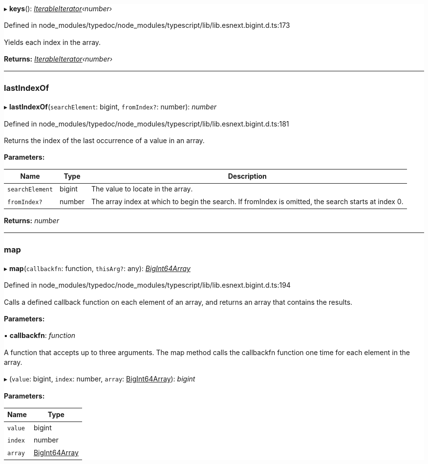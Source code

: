 ▸ **keys**(): *[IterableIterator](_node_modules_typedoc_node_modules_typescript_lib_lib_es2015_iterable_d_.iterableiterator.md)‹number›*

Defined in node_modules/typedoc/node_modules/typescript/lib/lib.esnext.bigint.d.ts:173

Yields each index in the array.

**Returns:** *[IterableIterator](_node_modules_typedoc_node_modules_typescript_lib_lib_es2015_iterable_d_.iterableiterator.md)‹number›*

___

###  lastIndexOf

▸ **lastIndexOf**(`searchElement`: bigint, `fromIndex?`: number): *number*

Defined in node_modules/typedoc/node_modules/typescript/lib/lib.esnext.bigint.d.ts:181

Returns the index of the last occurrence of a value in an array.

**Parameters:**

Name | Type | Description |
------ | ------ | ------ |
`searchElement` | bigint | The value to locate in the array. |
`fromIndex?` | number | The array index at which to begin the search. If fromIndex is omitted, the search starts at index 0.  |

**Returns:** *number*

___

###  map

▸ **map**(`callbackfn`: function, `thisArg?`: any): *[BigInt64Array](_node_modules_typedoc_node_modules_typescript_lib_lib_esnext_bigint_d_.bigint64array.md)*

Defined in node_modules/typedoc/node_modules/typescript/lib/lib.esnext.bigint.d.ts:194

Calls a defined callback function on each element of an array, and returns an array that
contains the results.

**Parameters:**

▪ **callbackfn**: *function*

A function that accepts up to three arguments. The map method calls the
callbackfn function one time for each element in the array.

▸ (`value`: bigint, `index`: number, `array`: [BigInt64Array](_node_modules_typedoc_node_modules_typescript_lib_lib_esnext_bigint_d_.bigint64array.md)): *bigint*

**Parameters:**

Name | Type |
------ | ------ |
`value` | bigint |
`index` | number |
`array` | [BigInt64Array](_node_modules_typedoc_node_modules_typescript_lib_lib_esnext_bigint_d_.bigint64array.md) |
